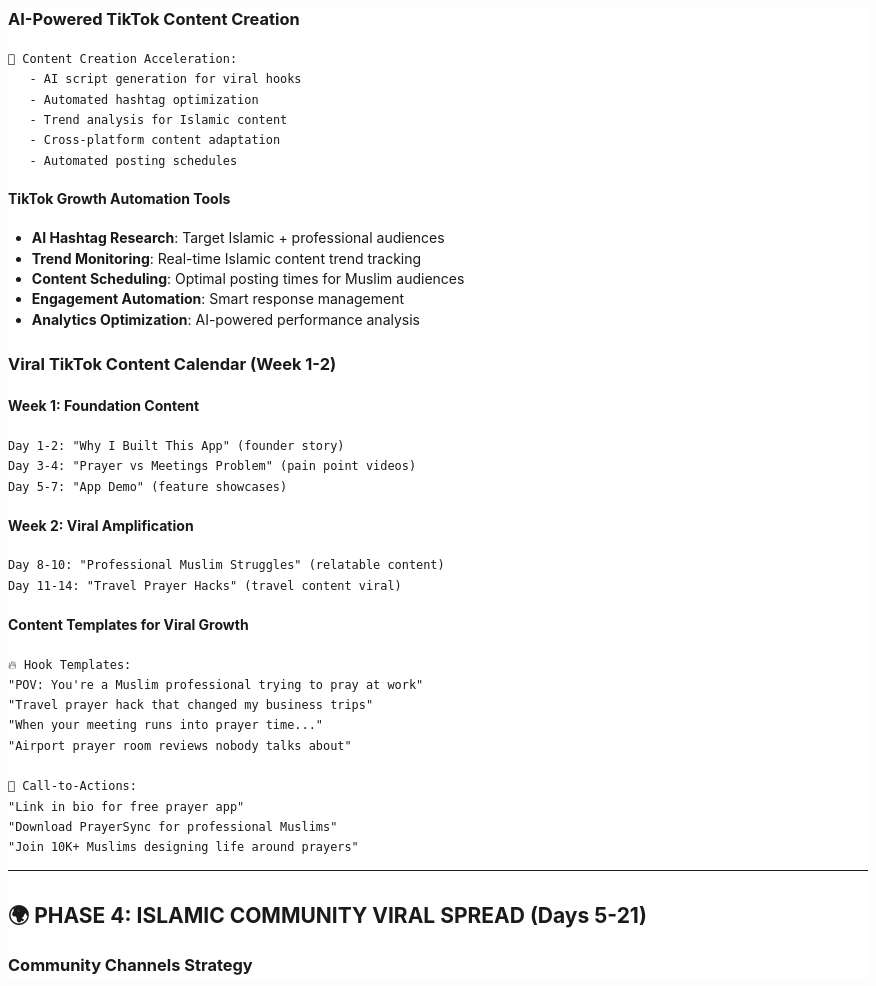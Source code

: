 ### **AI-Powered TikTok Content Creation**
```bash
🎥 Content Creation Acceleration:
   - AI script generation for viral hooks
   - Automated hashtag optimization  
   - Trend analysis for Islamic content
   - Cross-platform content adaptation
   - Automated posting schedules
```

#### **TikTok Growth Automation Tools**
- **AI Hashtag Research**: Target Islamic + professional audiences
- **Trend Monitoring**: Real-time Islamic content trend tracking
- **Content Scheduling**: Optimal posting times for Muslim audiences
- **Engagement Automation**: Smart response management
- **Analytics Optimization**: AI-powered performance analysis

### **Viral TikTok Content Calendar (Week 1-2)**

#### **Week 1: Foundation Content**
```
Day 1-2: "Why I Built This App" (founder story)
Day 3-4: "Prayer vs Meetings Problem" (pain point videos)  
Day 5-7: "App Demo" (feature showcases)
```

#### **Week 2: Viral Amplification**
```
Day 8-10: "Professional Muslim Struggles" (relatable content)
Day 11-14: "Travel Prayer Hacks" (travel content viral)
```

#### **Content Templates for Viral Growth**
```
🔥 Hook Templates:
"POV: You're a Muslim professional trying to pray at work"
"Travel prayer hack that changed my business trips"
"When your meeting runs into prayer time..."
"Airport prayer room reviews nobody talks about"

📱 Call-to-Actions:
"Link in bio for free prayer app"
"Download PrayerSync for professional Muslims"
"Join 10K+ Muslims designing life around prayers"
```

---

## 🌍 **PHASE 4: ISLAMIC COMMUNITY VIRAL SPREAD (Days 5-21)**

### **Community Channels Strategy**

